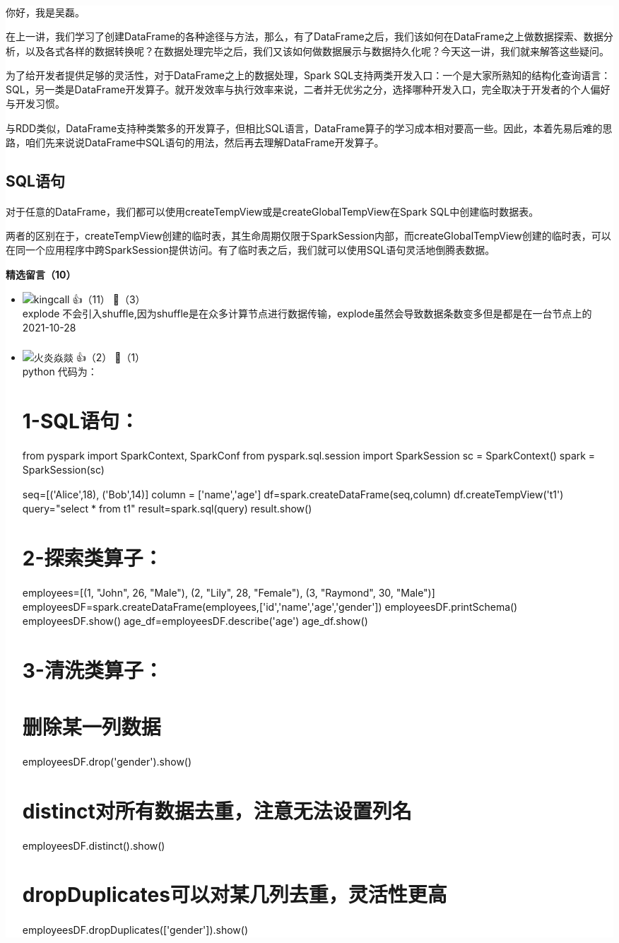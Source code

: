 你好，我是吴磊。

在上一讲，我们学习了创建DataFrame的各种途径与方法，那么，有了DataFrame之后，我们该如何在DataFrame之上做数据探索、数据分析，以及各式各样的数据转换呢？在数据处理完毕之后，我们又该如何做数据展示与数据持久化呢？今天这一讲，我们就来解答这些疑问。

为了给开发者提供足够的灵活性，对于DataFrame之上的数据处理，Spark SQL支持两类开发入口：一个是大家所熟知的结构化查询语言：SQL，另一类是DataFrame开发算子。就开发效率与执行效率来说，二者并无优劣之分，选择哪种开发入口，完全取决于开发者的个人偏好与开发习惯。

与RDD类似，DataFrame支持种类繁多的开发算子，但相比SQL语言，DataFrame算子的学习成本相对要高一些。因此，本着先易后难的思路，咱们先来说说DataFrame中SQL语句的用法，然后再去理解DataFrame开发算子。

## SQL语句

对于任意的DataFrame，我们都可以使用createTempView或是createGlobalTempView在Spark SQL中创建临时数据表。

两者的区别在于，createTempView创建的临时表，其生命周期仅限于SparkSession内部，而createGlobalTempView创建的临时表，可以在同一个应用程序中跨SparkSession提供访问。有了临时表之后，我们就可以使用SQL语句灵活地倒腾表数据。
<div><strong>精选留言（10）</strong></div><ul>
<li><img src="https://static001.geekbang.org/account/avatar/00/10/20/d6/b9513db0.jpg" width="30px"><span>kingcall</span> 👍（11） 💬（3）<div>explode 不会引入shuffle,因为shuffle是在众多计算节点进行数据传输，explode虽然会导致数据条数变多但是都是在一台节点上的</div>2021-10-28</li><br/><li><img src="https://static001.geekbang.org/account/avatar/00/2a/3a/83/74e3fabd.jpg" width="30px"><span>火炎焱燚</span> 👍（2） 💬（1）<div>python 代码为：

# 1-SQL语句：
from pyspark import SparkContext, SparkConf
from pyspark.sql.session import SparkSession
sc = SparkContext()
spark = SparkSession(sc)

seq=[(&#39;Alice&#39;,18), (&#39;Bob&#39;,14)]
column = [&#39;name&#39;,&#39;age&#39;]
df=spark.createDataFrame(seq,column)
df.createTempView(&#39;t1&#39;)
query=&quot;select * from t1&quot;
result=spark.sql(query)
result.show()

# 2-探索类算子：
employees=[(1, &quot;John&quot;, 26, &quot;Male&quot;), (2, &quot;Lily&quot;, 28, &quot;Female&quot;), (3, &quot;Raymond&quot;, 30, &quot;Male&quot;)]
employeesDF=spark.createDataFrame(employees,[&#39;id&#39;,&#39;name&#39;,&#39;age&#39;,&#39;gender&#39;])
employeesDF.printSchema()
employeesDF.show() 
age_df=employeesDF.describe(&#39;age&#39;)
age_df.show()

# 3-清洗类算子：
# 删除某一列数据
employeesDF.drop(&#39;gender&#39;).show()
# distinct对所有数据去重，注意无法设置列名
employeesDF.distinct().show()
# dropDuplicates可以对某几列去重，灵活性更高
employeesDF.dropDuplicates([&#39;gender&#39;]).show()
